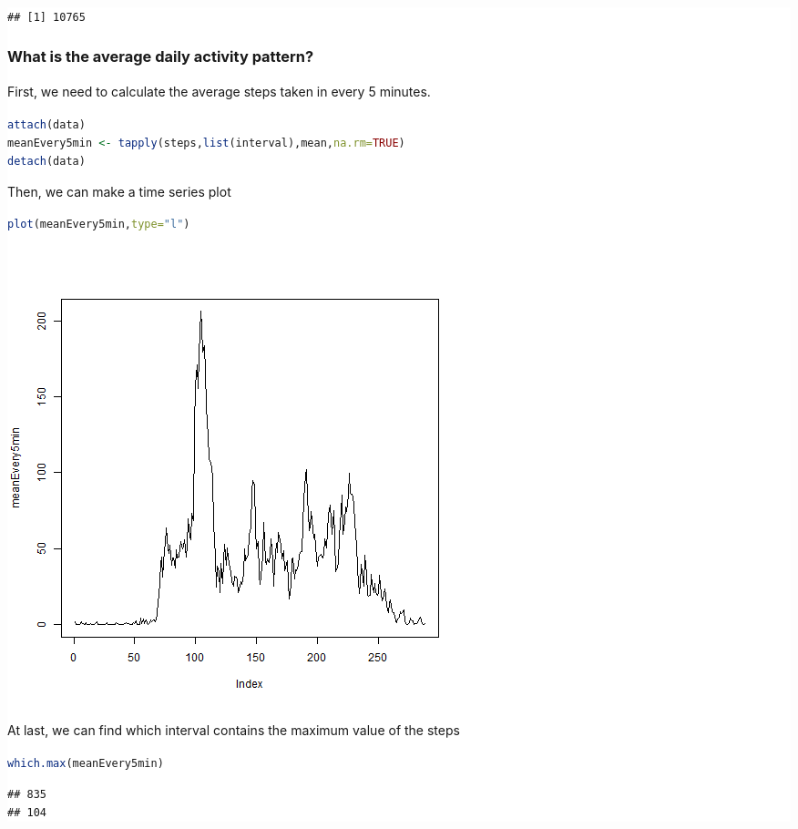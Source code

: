 ```
## [1] 10765
```

### What is the average daily activity pattern?

First, we need to calculate the average steps taken in every 5 minutes.

```r
attach(data)
meanEvery5min <- tapply(steps,list(interval),mean,na.rm=TRUE)
detach(data)
```

Then, we can make a time series plot

```r
plot(meanEvery5min,type="l")
```

![plot of chunk tsplot](figure/tsplot-1.png) 

At last, we can find which interval contains the maximum value of the steps

```r
which.max(meanEvery5min)
```

```
## 835 
## 104
```

